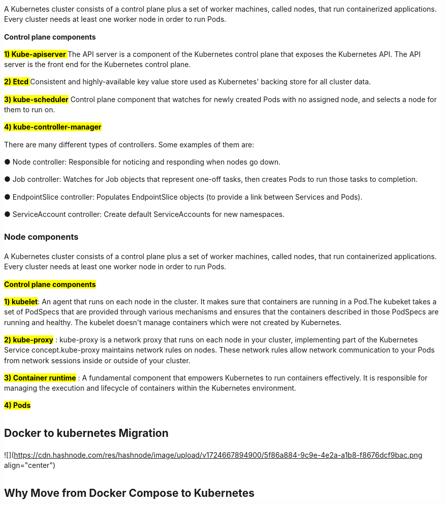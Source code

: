 A Kubernetes cluster consists of a control plane plus a set of worker machines, called nodes, that run containerized applications. Every cluster needs at least one worker node in order to run Pods.

**Control plane components**

**<mark>1) Kube-apiserver </mark>** The API server is a component of the Kubernetes control plane that exposes the Kubernetes API. The API server is the front end for the Kubernetes control plane.

**<mark>2) Etcd </mark>** Consistent and highly-available key value store used as Kubernetes' backing store for all cluster data.

**<mark>3) kube-scheduler</mark>** Control plane component that watches for newly created Pods with no assigned node, and selects a node for them to run on.

**<mark>4) kube-controller-manager</mark>**

There are many different types of controllers. Some examples of them are:

● Node controller: Responsible for noticing and responding when nodes go down.

● Job controller: Watches for Job objects that represent one-off tasks, then creates Pods to run those tasks to completion.

● EndpointSlice controller: Populates EndpointSlice objects (to provide a link between Services and Pods).

● ServiceAccount controller: Create default ServiceAccounts for new namespaces.

### Node components

A Kubernetes cluster consists of a control plane plus a set of worker machines, called nodes, that run containerized applications. Every cluster needs at least one worker node in order to run Pods.

**<mark>Control plane components</mark>**

**<mark>1) kubelet</mark>**: An agent that runs on each node in the cluster. It makes sure that containers are running in a Pod.The kubeket takes a set of PodSpecs that are provided through various mechanisms and ensures that the containers described in those PodSpecs are running and healthy. The kubelet doesn't manage containers which were not created by Kubernetes.

**<mark>2) kube-proxy</mark>** : kube-proxy is a network proxy that runs on each node in your cluster, implementing part of the Kubernetes Service concept.kube-proxy maintains network rules on nodes. These network rules allow network communication to your Pods from network sessions inside or outside of your cluster.

**<mark>3) Container runtime</mark>** : A fundamental component that empowers Kubernetes to run containers effectively. It is responsible for managing the execution and lifecycle of containers within the Kubernetes environment.

**<mark>4) Pods</mark>**

## Docker to kubernetes Migration

![](https://cdn.hashnode.com/res/hashnode/image/upload/v1724667894900/5f86a884-9c9e-4e2a-a1b8-f8676dcf9bac.png align="center")

## Why Move from Docker Compose to Kubernetes

